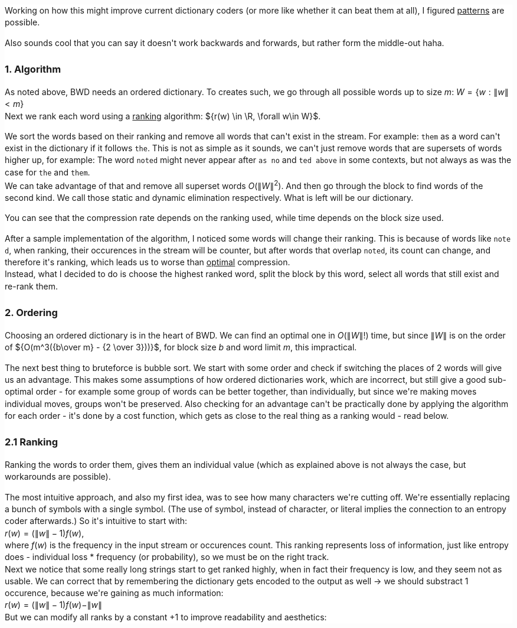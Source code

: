 Working on how this might improve current dictionary coders (or more like whether it can beat them at all), I figured [patterns](#4-patterns) are possible.

Also sounds cool that you can say it doesn't work backwards and forwards, but rather form the middle-out haha.

### 1. Algorithm

As noted above, BWD needs an ordered dictionary. To creates such, we go through all possible words up to size $m$:
${W = \{w : \|w\| < m\}}$  
Next we rank each word using a [ranking](#21-ranking) algorithm: 
${r(w) \in \R, \forall w\in W}$.

We sort the words based on their ranking and remove all words that can't exist in the stream.
For example: `them` as a word can't exist in the dictionary if it follows `the`. This is not as simple as it sounds, we can't just remove words that are supersets of words higher up, for example:
The word `noted` might never appear after `as no` and `ted above` in some contexts, but not always as was the case for `the` and `them`.  
We can take advantage of that and remove all superset words $O(\|W\|^2)$. And then go through the block to find words of the second kind. We call those static and dynamic elimination respectively.
What is left will be our dictionary.

You can see that the compression rate depends on the ranking used, while time depends on the block size used.

After a sample implementation of the algorithm, I noticed some words will change their ranking. This is because of words like `noted`, when ranking, their occurences in the stream will be counter, but after words that overlap `noted`, its count can change, and therefore it's ranking, which leads us to worse than [optimal](#3-optimality) compression.  
Instead, what I decided to do is choose the highest ranked word, split the block by this word, select all words that still exist and re-rank them.

### 2. Ordering

Choosing an ordered dictionary is in the heart of BWD. We can find an optimal one in ${O(\|W\|!)}$ time, but since $\|W\|$ is on the order of ${O(m^3({b\over m} - {2 \over 3}))}$, for block size $b$ and word limit $m$, this impractical.

The next best thing to bruteforce is bubble sort. We start with some order and check if switching the places of 2 words will give us an advantage. This makes some assumptions of how ordered dictionaries work, which are incorrect, but still give a good sub-optimal order - for example some group of words can be better together, than individually, but since we're making moves individual moves, groups won't be preserved. Also checking for an advantage can't be practically done by applying the algorithm for each order - it's done by a cost function, which gets as close to the real thing as a ranking would - read below.

### 2.1 Ranking

Ranking the words to order them, gives them an individual value (which as explained above is not always the case, but workarounds are possible).

The most intuitive approach, and also my first idea, was to see how many characters we're cutting off.
We're essentially replacing a bunch of symbols with a single symbol. (The use of symbol, instead of character, or literal implies the connection to an entropy coder afterwards.)
So it's intuitive to start with:  
$r(w) = (\|w\| - 1) f(w),$  
where $f(w)$ is the frequency in the input stream or occurences count. This ranking represents loss of information, just like entropy does - individual loss * frequency (or probability), so we must be on the right track.  
Next we notice that some really long strings start to get ranked highly, when in fact their frequency is low, and they seem not as usable. We can correct that by remembering the dictionary gets encoded to the output as well -> we should substract 1 occurence, because we're gaining as much information:  
$r(w) = (\|w\| - 1)f(w) - \|w\|$  
But we can modify all ranks by a constant +1 to improve readability and aesthetics:  